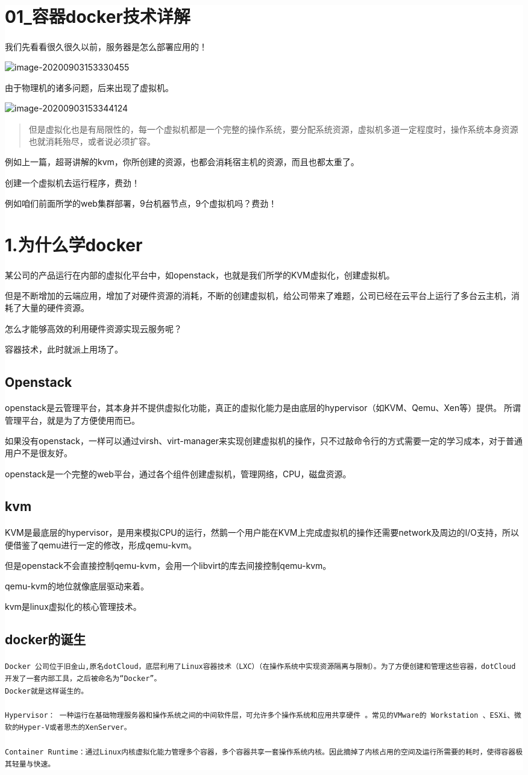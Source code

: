 # 01_容器docker技术详解

我们先看看很久很久以前，服务器是怎么部署应用的！

![image-20200903153330455](http://book.bikongge.com/sre/2024-linux/image-20200903153330455.png)

由于物理机的诸多问题，后来出现了虚拟机。

![image-20200903153344124](http://book.bikongge.com/sre/2024-linux/image-20200903153344124.png)

> 但是虚拟化也是有局限性的，每一个虚拟机都是一个完整的操作系统，要分配系统资源，虚拟机多道一定程度时，操作系统本身资源也就消耗殆尽，或者说必须扩容。

例如上一篇，超哥讲解的kvm，你所创建的资源，也都会消耗宿主机的资源，而且也都太重了。

创建一个虚拟机去运行程序，费劲！

例如咱们前面所学的web集群部署，9台机器节点，9个虚拟机吗？费劲！

# 1.为什么学docker

某公司的产品运行在内部的虚拟化平台中，如openstack，也就是我们所学的KVM虚拟化，创建虚拟机。

但是不断增加的云端应用，增加了对硬件资源的消耗，不断的创建虚拟机，给公司带来了难题，公司已经在云平台上运行了多台云主机，消耗了大量的硬件资源。

怎么才能够高效的利用硬件资源实现云服务呢？

容器技术，此时就派上用场了。

## Openstack

openstack是云管理平台，其本身并不提供虚拟化功能，真正的虚拟化能力是由底层的hypervisor（如KVM、Qemu、Xen等）提供。 所谓管理平台，就是为了方便使用而已。

如果没有openstack，一样可以通过virsh、virt-manager来实现创建虚拟机的操作，只不过敲命令行的方式需要一定的学习成本，对于普通用户不是很友好。

openstack是一个完整的web平台，通过各个组件创建虚拟机，管理网络，CPU，磁盘资源。

## kvm

KVM是最底层的hypervisor，是用来模拟CPU的运行，然鹅一个用户能在KVM上完成虚拟机的操作还需要network及周边的I/O支持，所以便借鉴了qemu进行一定的修改，形成qemu-kvm。

但是openstack不会直接控制qemu-kvm，会用一个libvirt的库去间接控制qemu-kvm。

qemu-kvm的地位就像底层驱动来着。

kvm是linux虚拟化的核心管理技术。

## docker的诞生

```
Docker 公司位于旧金山,原名dotCloud，底层利用了Linux容器技术（LXC）（在操作系统中实现资源隔离与限制）。为了方便创建和管理这些容器，dotCloud 开发了一套内部工具，之后被命名为“Docker”。
Docker就是这样诞生的。

Hypervisor： 一种运行在基础物理服务器和操作系统之间的中间软件层，可允许多个操作系统和应用共享硬件 。常见的VMware的 Workstation 、ESXi、微软的Hyper-V或者思杰的XenServer。

Container Runtime：通过Linux内核虚拟化能力管理多个容器，多个容器共享一套操作系统内核。因此摘掉了内核占用的空间及运行所需要的耗时，使得容器极其轻量与快速。
```
